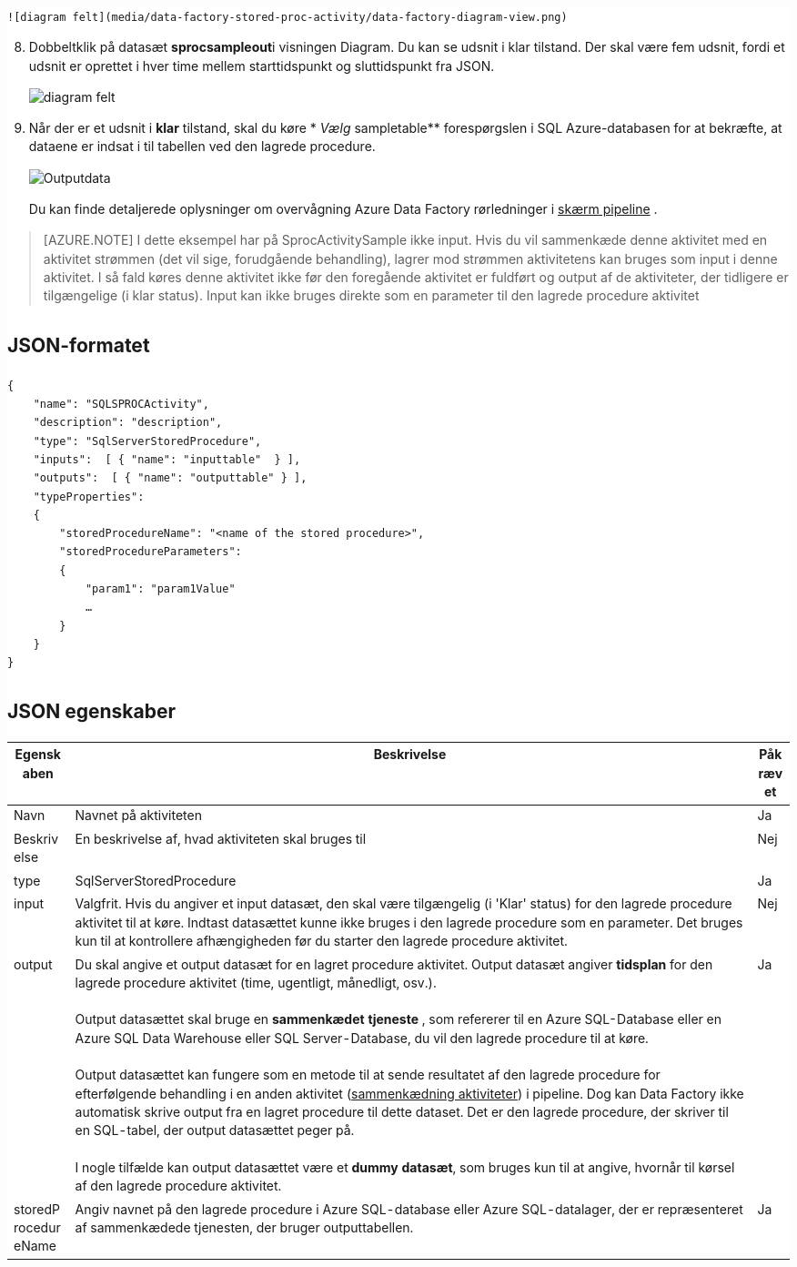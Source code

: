     ![diagram felt](media/data-factory-stored-proc-activity/data-factory-diagram-view.png)
8. Dobbeltklik på datasæt **sprocsampleout**i visningen Diagram. Du kan se udsnit i klar tilstand. Der skal være fem udsnit, fordi et udsnit er oprettet i hver time mellem starttidspunkt og sluttidspunkt fra JSON.

    ![diagram felt](media/data-factory-stored-proc-activity/data-factory-slices.png) 
10. Når der er et udsnit i **klar** tilstand, skal du køre * *Vælg* sampletable** forespørgslen i SQL Azure-databasen for at bekræfte, at dataene er indsat i til tabellen ved den lagrede procedure.

    ![Outputdata](./media/data-factory-stored-proc-activity/output.png)

    Du kan finde detaljerede oplysninger om overvågning Azure Data Factory rørledninger i [skærm pipeline](data-factory-monitor-manage-pipelines.md) .  

> [AZURE.NOTE] I dette eksempel har på SprocActivitySample ikke input. Hvis du vil sammenkæde denne aktivitet med en aktivitet strømmen (det vil sige, forudgående behandling), lagrer mod strømmen aktivitetens kan bruges som input i denne aktivitet. I så fald køres denne aktivitet ikke før den foregående aktivitet er fuldført og output af de aktiviteter, der tidligere er tilgængelige (i klar status). Input kan ikke bruges direkte som en parameter til den lagrede procedure aktivitet

## <a name="json-format"></a>JSON-formatet
    {
        "name": "SQLSPROCActivity",
        "description": "description", 
        "type": "SqlServerStoredProcedure",
        "inputs":  [ { "name": "inputtable"  } ],
        "outputs":  [ { "name": "outputtable" } ],
        "typeProperties":
        {
            "storedProcedureName": "<name of the stored procedure>",
            "storedProcedureParameters":  
            {
                "param1": "param1Value"
                …
            }
        }
    }

## <a name="json-properties"></a>JSON egenskaber

Egenskaben | Beskrivelse | Påkrævet
-------- | ----------- | --------
Navn | Navnet på aktiviteten | Ja
Beskrivelse | En beskrivelse af, hvad aktiviteten skal bruges til | Nej
type | SqlServerStoredProcedure | Ja
input | Valgfrit. Hvis du angiver et input datasæt, den skal være tilgængelig (i 'Klar' status) for den lagrede procedure aktivitet til at køre. Indtast datasættet kunne ikke bruges i den lagrede procedure som en parameter. Det bruges kun til at kontrollere afhængigheden før du starter den lagrede procedure aktivitet. | Nej
output | Du skal angive et output datasæt for en lagret procedure aktivitet. Output datasæt angiver **tidsplan** for den lagrede procedure aktivitet (time, ugentligt, månedligt, osv.). <br/><br/>Output datasættet skal bruge en **sammenkædet tjeneste** , som refererer til en Azure SQL-Database eller en Azure SQL Data Warehouse eller SQL Server-Database, du vil den lagrede procedure til at køre. <br/><br/>Output datasættet kan fungere som en metode til at sende resultatet af den lagrede procedure for efterfølgende behandling i en anden aktivitet ([sammenkædning aktiviteter](data-factory-scheduling-and-execution.md#chaining-activities)) i pipeline. Dog kan Data Factory ikke automatisk skrive output fra en lagret procedure til dette dataset. Det er den lagrede procedure, der skriver til en SQL-tabel, der output datasættet peger på. <br/><br/>I nogle tilfælde kan output datasættet være et **dummy datasæt**, som bruges kun til at angive, hvornår til kørsel af den lagrede procedure aktivitet. | Ja
storedProcedureName | Angiv navnet på den lagrede procedure i Azure SQL-database eller Azure SQL-datalager, der er repræsenteret af sammenkædede tjenesten, der bruger outputtabellen. | Ja